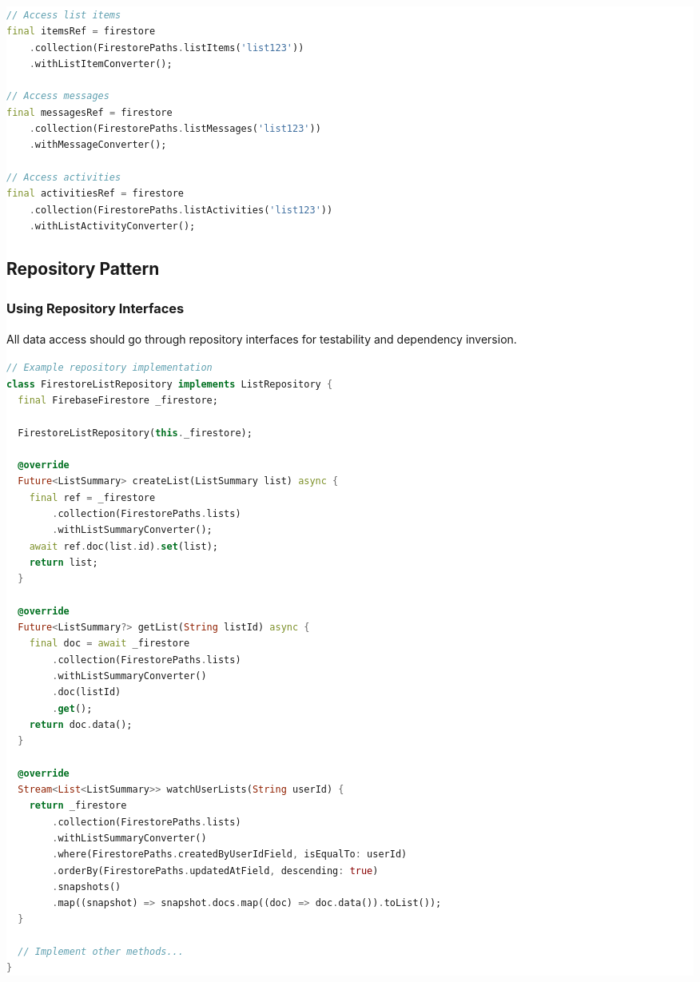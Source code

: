 ```dart
// Access list items
final itemsRef = firestore
    .collection(FirestorePaths.listItems('list123'))
    .withListItemConverter();

// Access messages
final messagesRef = firestore
    .collection(FirestorePaths.listMessages('list123'))
    .withMessageConverter();

// Access activities
final activitiesRef = firestore
    .collection(FirestorePaths.listActivities('list123'))
    .withListActivityConverter();
```

## Repository Pattern

### Using Repository Interfaces

All data access should go through repository interfaces for testability and dependency inversion.

```dart
// Example repository implementation
class FirestoreListRepository implements ListRepository {
  final FirebaseFirestore _firestore;

  FirestoreListRepository(this._firestore);

  @override
  Future<ListSummary> createList(ListSummary list) async {
    final ref = _firestore
        .collection(FirestorePaths.lists)
        .withListSummaryConverter();
    await ref.doc(list.id).set(list);
    return list;
  }

  @override
  Future<ListSummary?> getList(String listId) async {
    final doc = await _firestore
        .collection(FirestorePaths.lists)
        .withListSummaryConverter()
        .doc(listId)
        .get();
    return doc.data();
  }

  @override
  Stream<List<ListSummary>> watchUserLists(String userId) {
    return _firestore
        .collection(FirestorePaths.lists)
        .withListSummaryConverter()
        .where(FirestorePaths.createdByUserIdField, isEqualTo: userId)
        .orderBy(FirestorePaths.updatedAtField, descending: true)
        .snapshots()
        .map((snapshot) => snapshot.docs.map((doc) => doc.data()).toList());
  }

  // Implement other methods...
}
```

